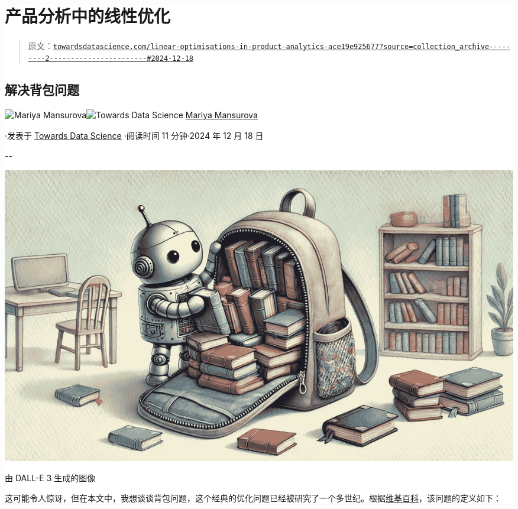 # 产品分析中的线性优化

> 原文：[`towardsdatascience.com/linear-optimisations-in-product-analytics-ace19e925677?source=collection_archive---------2-----------------------#2024-12-18`](https://towardsdatascience.com/linear-optimisations-in-product-analytics-ace19e925677?source=collection_archive---------2-----------------------#2024-12-18)

## 解决背包问题

[](https://miptgirl.medium.com/?source=post_page---byline--ace19e925677--------------------------------)![Mariya Mansurova](https://miptgirl.medium.com/?source=post_page---byline--ace19e925677--------------------------------)[](https://towardsdatascience.com/?source=post_page---byline--ace19e925677--------------------------------)![Towards Data Science](https://towardsdatascience.com/?source=post_page---byline--ace19e925677--------------------------------) [Mariya Mansurova](https://miptgirl.medium.com/?source=post_page---byline--ace19e925677--------------------------------)

·发表于 [Towards Data Science](https://towardsdatascience.com/?source=post_page---byline--ace19e925677--------------------------------) ·阅读时间 11 分钟·2024 年 12 月 18 日

--

![](img/c6f2f51099b2b5f7cfd3ee32ce1429e8.png)

由 DALL-E 3 生成的图像

这可能令人惊讶，但在本文中，我想谈谈背包问题，这个经典的优化问题已经被研究了一个多世纪。根据[维基百科](https://en.wikipedia.org/wiki/Knapsack_problem)，该问题的定义如下：

